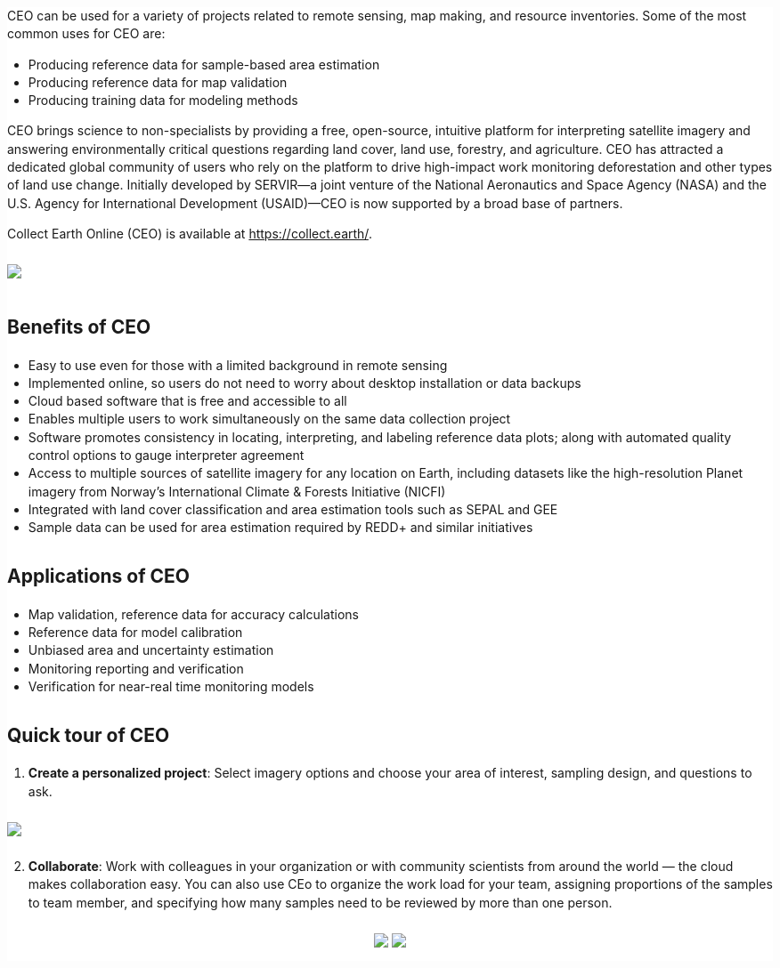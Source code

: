 CEO can be used for a variety of projects related to remote sensing, map making, and resource inventories. Some of the most common uses for CEO are: 
* Producing reference data for sample-based area estimation
* Producing reference data for map validation 
* Producing training data for modeling methods

CEO brings science to non-specialists by providing a free, open-source, intuitive platform for interpreting satellite imagery and answering environmentally critical questions regarding land cover, land use, forestry, and agriculture. CEO has attracted a dedicated global community of users who rely on the platform to drive high-impact work monitoring deforestation and other types of land use change. Initially developed by SERVIR—a joint venture of the National Aeronautics and Space Agency (NASA) and the U.S. Agency for International Development (USAID)—CEO is now supported by a broad base of partners.  

Collect Earth Online (CEO) is available at https://collect.earth/. 

<img align="center" src="../images/ceo/1A_CEOdevelopers.png"  vspace="10" width="400"> 

## Benefits of CEO
* Easy to use even for those with a limited background in remote sensing 
* Implemented online, so users do not need to worry about desktop installation or data backups
* Cloud based software that is free and accessible to all
* Enables multiple users to work simultaneously on the same data collection project
* Software promotes consistency in locating, interpreting, and labeling reference data plots; along with automated quality control options to gauge interpreter agreement 
* Access to multiple sources of satellite imagery for any location on Earth, including datasets like the high-resolution Planet imagery from Norway’s International Climate & Forests Initiative (NICFI)
* Integrated with land cover classification and area estimation tools such as SEPAL and GEE
* Sample data can be used for area estimation required by REDD+ and similar initiatives

## Applications of CEO
* Map validation, reference data for accuracy calculations
* Reference data for model calibration
* Unbiased area and uncertainty estimation
* Monitoring reporting and verification
* Verification for near-real time monitoring models

## Quick tour of CEO

1. **Create a personalized project**: Select imagery options and choose your area of interest, sampling design, and questions to ask.
<img align="middle" src="../images/ceo/1B_ProjectCreationOverviewPage.png"  vspace="10" width="1200"> 

2. **Collaborate**: Work with colleagues in your organization or with community scientists from around the world — the cloud makes collaboration easy. You can also use CEo to organize the work load for your team, assigning proportions of the samples to team member, and specifying how many samples need to be reviewed by more than one person.

<p align="middle">
<img src="../images/ceo/1C_AssignPlots.png" vspace="10" width="200"> 
<img src="../images/ceo/1D_QAQCsetup.png" vspace="10" width="352"> 
</p>

